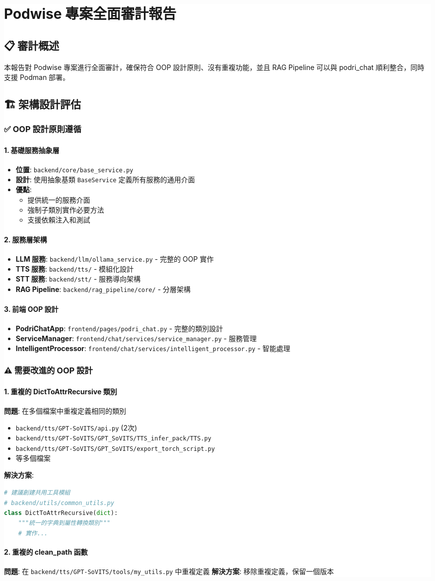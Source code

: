 # Podwise 專案全面審計報告

## 📋 審計概述

本報告對 Podwise 專案進行全面審計，確保符合 OOP 設計原則、沒有重複功能，並且 RAG Pipeline 可以與 podri_chat 順利整合，同時支援 Podman 部署。

## 🏗️ 架構設計評估

### ✅ OOP 設計原則遵循

#### 1. **基礎服務抽象層**
- **位置**: `backend/core/base_service.py`
- **設計**: 使用抽象基類 `BaseService` 定義所有服務的通用介面
- **優點**: 
  - 提供統一的服務介面
  - 強制子類別實作必要方法
  - 支援依賴注入和測試

#### 2. **服務層架構**
- **LLM 服務**: `backend/llm/ollama_service.py` - 完整的 OOP 實作
- **TTS 服務**: `backend/tts/` - 模組化設計
- **STT 服務**: `backend/stt/` - 服務導向架構
- **RAG Pipeline**: `backend/rag_pipeline/core/` - 分層架構

#### 3. **前端 OOP 設計**
- **PodriChatApp**: `frontend/pages/podri_chat.py` - 完整的類別設計
- **ServiceManager**: `frontend/chat/services/service_manager.py` - 服務管理
- **IntelligentProcessor**: `frontend/chat/services/intelligent_processor.py` - 智能處理

### ⚠️ 需要改進的 OOP 設計

#### 1. **重複的 DictToAttrRecursive 類別**
**問題**: 在多個檔案中重複定義相同的類別
- `backend/tts/GPT-SoVITS/api.py` (2次)
- `backend/tts/GPT-SoVITS/GPT_SoVITS/TTS_infer_pack/TTS.py`
- `backend/tts/GPT-SoVITS/GPT_SoVITS/export_torch_script.py`
- 等多個檔案

**解決方案**: 
```python
# 建議創建共用工具模組
# backend/utils/common_utils.py
class DictToAttrRecursive(dict):
    """統一的字典到屬性轉換類別"""
    # 實作...
```

#### 2. **重複的 clean_path 函數**
**問題**: 在 `backend/tts/GPT-SoVITS/tools/my_utils.py` 中重複定義
**解決方案**: 移除重複定義，保留一個版本

